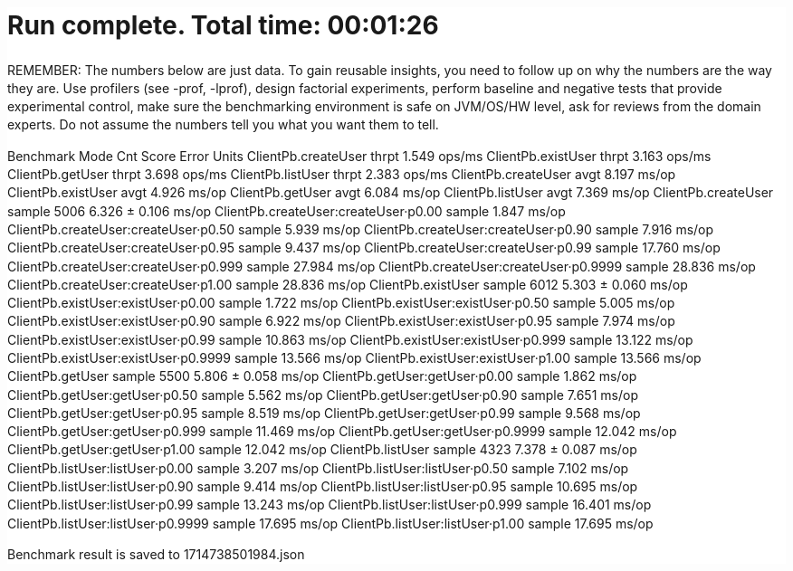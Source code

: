 # Run complete. Total time: 00:01:26

REMEMBER: The numbers below are just data. To gain reusable insights, you need to follow up on
why the numbers are the way they are. Use profilers (see -prof, -lprof), design factorial
experiments, perform baseline and negative tests that provide experimental control, make sure
the benchmarking environment is safe on JVM/OS/HW level, ask for reviews from the domain experts.
Do not assume the numbers tell you what you want them to tell.

Benchmark                                 Mode   Cnt   Score   Error   Units
ClientPb.createUser                      thrpt         1.549          ops/ms
ClientPb.existUser                       thrpt         3.163          ops/ms
ClientPb.getUser                         thrpt         3.698          ops/ms
ClientPb.listUser                        thrpt         2.383          ops/ms
ClientPb.createUser                       avgt         8.197           ms/op
ClientPb.existUser                        avgt         4.926           ms/op
ClientPb.getUser                          avgt         6.084           ms/op
ClientPb.listUser                         avgt         7.369           ms/op
ClientPb.createUser                     sample  5006   6.326 ± 0.106   ms/op
ClientPb.createUser:createUser·p0.00    sample         1.847           ms/op
ClientPb.createUser:createUser·p0.50    sample         5.939           ms/op
ClientPb.createUser:createUser·p0.90    sample         7.916           ms/op
ClientPb.createUser:createUser·p0.95    sample         9.437           ms/op
ClientPb.createUser:createUser·p0.99    sample        17.760           ms/op
ClientPb.createUser:createUser·p0.999   sample        27.984           ms/op
ClientPb.createUser:createUser·p0.9999  sample        28.836           ms/op
ClientPb.createUser:createUser·p1.00    sample        28.836           ms/op
ClientPb.existUser                      sample  6012   5.303 ± 0.060   ms/op
ClientPb.existUser:existUser·p0.00      sample         1.722           ms/op
ClientPb.existUser:existUser·p0.50      sample         5.005           ms/op
ClientPb.existUser:existUser·p0.90      sample         6.922           ms/op
ClientPb.existUser:existUser·p0.95      sample         7.974           ms/op
ClientPb.existUser:existUser·p0.99      sample        10.863           ms/op
ClientPb.existUser:existUser·p0.999     sample        13.122           ms/op
ClientPb.existUser:existUser·p0.9999    sample        13.566           ms/op
ClientPb.existUser:existUser·p1.00      sample        13.566           ms/op
ClientPb.getUser                        sample  5500   5.806 ± 0.058   ms/op
ClientPb.getUser:getUser·p0.00          sample         1.862           ms/op
ClientPb.getUser:getUser·p0.50          sample         5.562           ms/op
ClientPb.getUser:getUser·p0.90          sample         7.651           ms/op
ClientPb.getUser:getUser·p0.95          sample         8.519           ms/op
ClientPb.getUser:getUser·p0.99          sample         9.568           ms/op
ClientPb.getUser:getUser·p0.999         sample        11.469           ms/op
ClientPb.getUser:getUser·p0.9999        sample        12.042           ms/op
ClientPb.getUser:getUser·p1.00          sample        12.042           ms/op
ClientPb.listUser                       sample  4323   7.378 ± 0.087   ms/op
ClientPb.listUser:listUser·p0.00        sample         3.207           ms/op
ClientPb.listUser:listUser·p0.50        sample         7.102           ms/op
ClientPb.listUser:listUser·p0.90        sample         9.414           ms/op
ClientPb.listUser:listUser·p0.95        sample        10.695           ms/op
ClientPb.listUser:listUser·p0.99        sample        13.243           ms/op
ClientPb.listUser:listUser·p0.999       sample        16.401           ms/op
ClientPb.listUser:listUser·p0.9999      sample        17.695           ms/op
ClientPb.listUser:listUser·p1.00        sample        17.695           ms/op

Benchmark result is saved to 1714738501984.json
